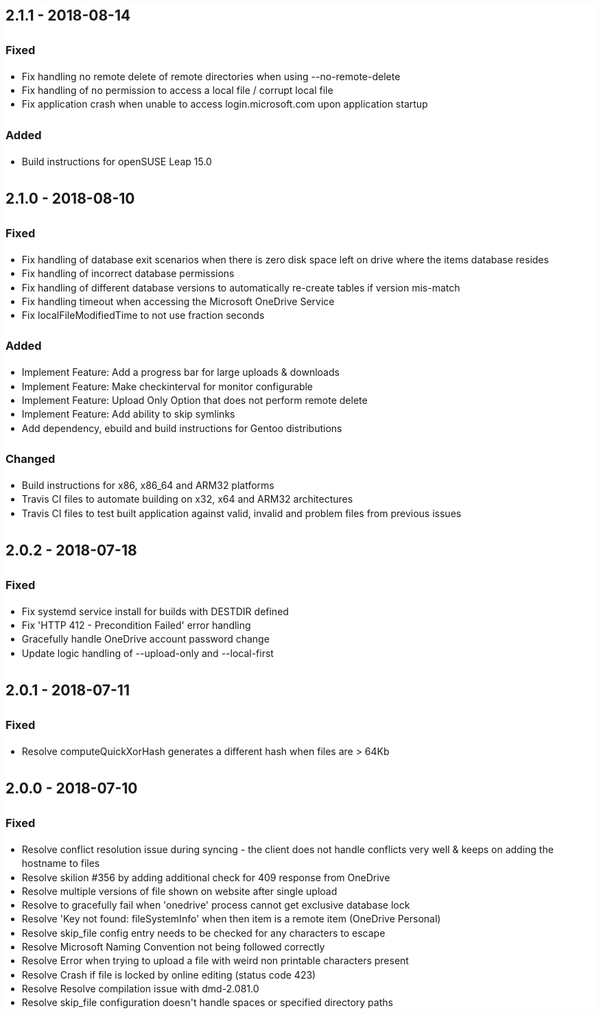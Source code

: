 ## 2.1.1 - 2018-08-14
### Fixed
*   Fix handling no remote delete of remote directories when using --no-remote-delete
*   Fix handling of no permission to access a local file / corrupt local file
*   Fix application crash when unable to access login.microsoft.com upon application startup
### Added
*   Build instructions for openSUSE Leap 15.0

## 2.1.0 - 2018-08-10
### Fixed
*   Fix handling of database exit scenarios when there is zero disk space left on drive where the items database resides
*   Fix handling of incorrect database permissions
*   Fix handling of different database versions to automatically re-create tables if version mis-match
*   Fix handling timeout when accessing the Microsoft OneDrive Service
*   Fix localFileModifiedTime to not use fraction seconds
### Added
*   Implement Feature: Add a progress bar for large uploads & downloads
*   Implement Feature: Make checkinterval for monitor configurable
*   Implement Feature: Upload Only Option that does not perform remote delete
*   Implement Feature: Add ability to skip symlinks
*   Add dependency, ebuild and build instructions for Gentoo distributions
### Changed
*   Build instructions for x86, x86_64 and ARM32 platforms
*   Travis CI files to automate building on x32, x64 and ARM32 architectures
*   Travis CI files to test built application against valid, invalid and problem files from previous issues

## 2.0.2 - 2018-07-18
### Fixed
*   Fix systemd service install for builds with DESTDIR defined
*   Fix 'HTTP 412 - Precondition Failed' error handling
*   Gracefully handle OneDrive account password change
*   Update logic handling of --upload-only and --local-first

## 2.0.1 - 2018-07-11
### Fixed
*   Resolve computeQuickXorHash generates a different hash when files are > 64Kb

## 2.0.0 - 2018-07-10
### Fixed
*   Resolve conflict resolution issue during syncing - the client does not handle conflicts very well & keeps on adding the hostname to files
*   Resolve skilion #356 by adding additional check for 409 response from OneDrive
*   Resolve multiple versions of file shown on website after single upload
*   Resolve to gracefully fail when 'onedrive' process cannot get exclusive database lock
*   Resolve 'Key not found: fileSystemInfo' when then item is a remote item (OneDrive Personal)
*   Resolve skip_file config entry needs to be checked for any characters to escape
*   Resolve Microsoft Naming Convention not being followed correctly
*   Resolve Error when trying to upload a file with weird non printable characters present
*   Resolve Crash if file is locked by online editing (status code 423)
*   Resolve Resolve compilation issue with dmd-2.081.0
*   Resolve skip_file configuration doesn't handle spaces or specified directory paths
